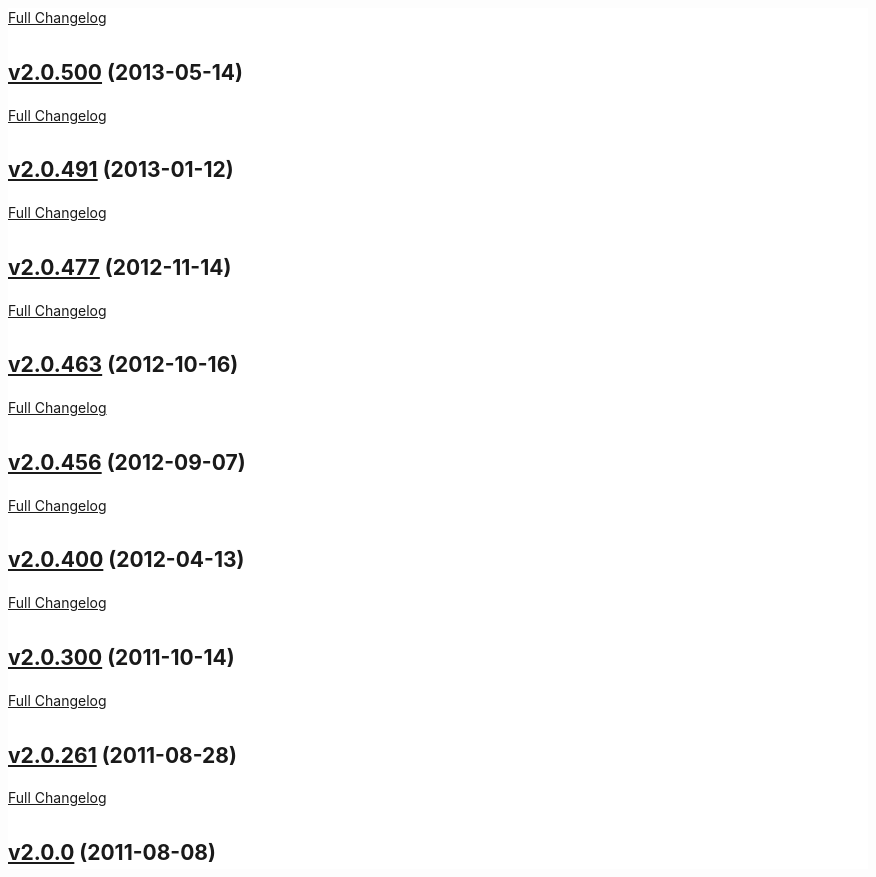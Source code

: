 [Full Changelog](https://github.com/torrentpier/torrentpier/compare/v2.0.500...v2.0.506)

## [v2.0.500](https://github.com/torrentpier/torrentpier/tree/v2.0.500) (2013-05-14)

[Full Changelog](https://github.com/torrentpier/torrentpier/compare/v2.0.491...v2.0.500)

## [v2.0.491](https://github.com/torrentpier/torrentpier/tree/v2.0.491) (2013-01-12)

[Full Changelog](https://github.com/torrentpier/torrentpier/compare/v2.0.477...v2.0.491)

## [v2.0.477](https://github.com/torrentpier/torrentpier/tree/v2.0.477) (2012-11-14)

[Full Changelog](https://github.com/torrentpier/torrentpier/compare/v2.0.463...v2.0.477)

## [v2.0.463](https://github.com/torrentpier/torrentpier/tree/v2.0.463) (2012-10-16)

[Full Changelog](https://github.com/torrentpier/torrentpier/compare/v2.0.456...v2.0.463)

## [v2.0.456](https://github.com/torrentpier/torrentpier/tree/v2.0.456) (2012-09-07)

[Full Changelog](https://github.com/torrentpier/torrentpier/compare/v2.0.400...v2.0.456)

## [v2.0.400](https://github.com/torrentpier/torrentpier/tree/v2.0.400) (2012-04-13)

[Full Changelog](https://github.com/torrentpier/torrentpier/compare/v2.0.300...v2.0.400)

## [v2.0.300](https://github.com/torrentpier/torrentpier/tree/v2.0.300) (2011-10-14)

[Full Changelog](https://github.com/torrentpier/torrentpier/compare/v2.0.261...v2.0.300)

## [v2.0.261](https://github.com/torrentpier/torrentpier/tree/v2.0.261) (2011-08-28)

[Full Changelog](https://github.com/torrentpier/torrentpier/compare/v2.0.0...v2.0.261)

## [v2.0.0](https://github.com/torrentpier/torrentpier/tree/v2.0.0) (2011-08-08)
